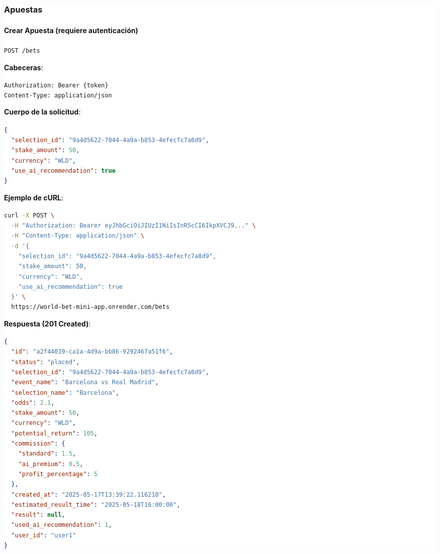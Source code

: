 ### Apuestas

#### Crear Apuesta (requiere autenticación)
```
POST /bets
```

**Cabeceras**:
```
Authorization: Bearer {token}
Content-Type: application/json
```

**Cuerpo de la solicitud**:
```json
{
  "selection_id": "9a4d5622-7044-4a9a-b853-4efecfc7a8d9",
  "stake_amount": 50,
  "currency": "WLD",
  "use_ai_recommendation": true
}
```

**Ejemplo de cURL**:
```bash
curl -X POST \
  -H "Authorization: Bearer eyJhbGciOiJIUzI1NiIsInR5cCI6IkpXVCJ9..." \
  -H "Content-Type: application/json" \
  -d '{
    "selection_id": "9a4d5622-7044-4a9a-b853-4efecfc7a8d9",
    "stake_amount": 50,
    "currency": "WLD",
    "use_ai_recommendation": true
  }' \
  https://world-bet-mini-app.onrender.com/bets
```

**Respuesta (201 Created)**:
```json
{
  "id": "a2f44039-ca1a-4d9a-bb86-9292467a51f6",
  "status": "placed",
  "selection_id": "9a4d5622-7044-4a9a-b853-4efecfc7a8d9",
  "event_name": "Barcelona vs Real Madrid",
  "selection_name": "Barcelona",
  "odds": 2.1,
  "stake_amount": 50,
  "currency": "WLD",
  "potential_return": 105,
  "commission": {
    "standard": 1.5,
    "ai_premium": 0.5,
    "profit_percentage": 5
  },
  "created_at": "2025-05-17T13:39:22.116210",
  "estimated_result_time": "2025-05-18T16:00:00",
  "result": null,
  "used_ai_recommendation": 1,
  "user_id": "user1"
}
```

